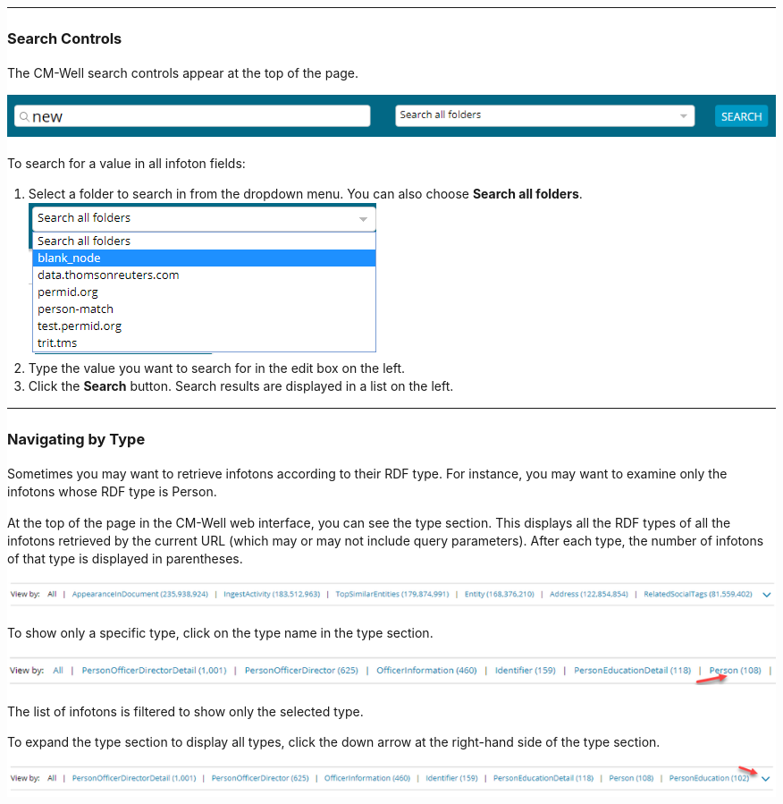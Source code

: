 ---------------------------------
<a name="hdr17"></a>
### Search Controls ###

The CM-Well search controls appear at the top of the page.

<img src="./_Images/new-ui-search-controls.png"/>

To search for a value in all infoton fields:

1. Select a folder to search in from the dropdown menu. You can also choose **Search all folders**.
   <img src="./_Images/new-ui-search-folder.png"/>
1. Type the value you want to search for in the edit box on the left.
2. Click the **Search** button. Search results are displayed in a list on the left.

---------------------------------
<a name="hdr18"></a>
### Navigating by Type ###

Sometimes you may want to retrieve infotons according to their RDF type. For instance, you may want to examine only the infotons whose RDF type is Person.

At the top of the page in the CM-Well web interface, you can see the type section. This displays all the RDF types of all the infotons retrieved by the current URL (which may or may not include query parameters). After each type, the number of infotons of that type is displayed in parentheses.

<img src="./_Images/new-ui-type-section.png"/>

To show only a specific type, click on the type name in the type section.

<img src="./_Images/new-ui-type-click-on-person.png"/>

The list of infotons is filtered to show only the selected type.

To expand the type section to display all types, click the down arrow at the right-hand side of the type section.

<img src="./_Images/new-ui-type-down-arrow.png"/>
